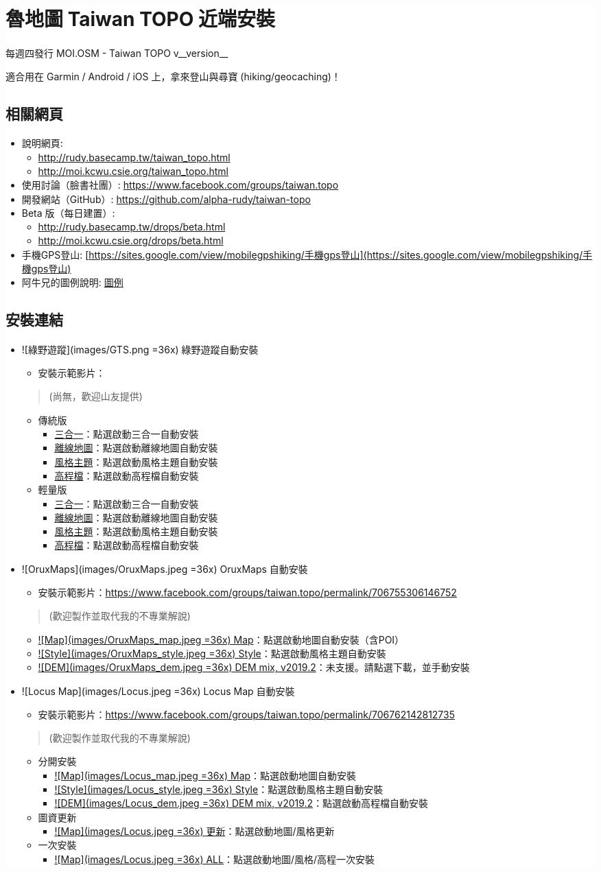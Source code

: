 魯地圖 Taiwan TOPO 近端安裝
==========================

每週四發行 MOI.OSM - Taiwan TOPO v__version__

適合用在 Garmin / Android / iOS 上，拿來登山與尋寶 (hiking/geocaching)！


## 相關網頁
  * 說明網頁:
    * http://rudy.basecamp.tw/taiwan_topo.html
    * http://moi.kcwu.csie.org/taiwan_topo.html
  * 使用討論（臉書社團）: https://www.facebook.com/groups/taiwan.topo
  * 開發網站（GitHub）: https://github.com/alpha-rudy/taiwan-topo
  * Beta 版（每日建置）:
    * http://rudy.basecamp.tw/drops/beta.html
    * http://moi.kcwu.csie.org/drops/beta.html
  * 手機GPS登山: [https://sites.google.com/view/mobilegpshiking/手機gps登山](https://sites.google.com/view/mobilegpshiking/手機gps登山)
  * 阿牛兄的圖例說明: [圖例](./legend_V1R1.pdf)


## 安裝連結

* ![綠野遊蹤](images/GTS.png =36x) 綠野遊蹤自動安裝
  * 安裝示範影片：
  > (尚無，歡迎山友提供)
  * 傳統版
    * [三合一](gts-all://__local_ip__:__local_port__/MOI_OSM_Taiwan_TOPO_Rudy.zip)：點選啟動三合一自動安裝
    * [離線地圖](gts-map://__local_ip__:__local_port__/MOI_OSM_Taiwan_TOPO_Rudy.map.zip)：點選啟動離線地圖自動安裝
    * [風格主題](gts-mapthemes://__local_ip__:__local_port__/MOI_OSM_Taiwan_TOPO_Rudy_hs_style.zip)：點選啟動風格主題自動安裝
    * [高程檔](gts-hgt://__local_ip__:__local_port__/hgtmix.zip)：點選啟動高程檔自動安裝
  * 輕量版
    * [三合一](gts-all://__local_ip__:__local_port__/MOI_OSM_Taiwan_TOPO_Lite.zip)：點選啟動三合一自動安裝
    * [離線地圖](gts-map://__local_ip__:__local_port__/MOI_OSM_Taiwan_TOPO_Lite.map.zip)：點選啟動離線地圖自動安裝
    * [風格主題](gts-mapthemes://__local_ip__:__local_port__/MOI_OSM_Taiwan_TOPO_Lite_style.zip)：點選啟動風格主題自動安裝
    * [高程檔](gts-hgt://__local_ip__:__local_port__/hgt90.zip)：點選啟動高程檔自動安裝

* ![OruxMaps](images/OruxMaps.jpeg =36x) OruxMaps 自動安裝
  * 安裝示範影片：https://www.facebook.com/groups/taiwan.topo/permalink/706755306146752
  > (歡迎製作並取代我的不專業解說)
  * [![Map](images/OruxMaps_map.jpeg =36x) Map](orux-map://__local_ip__:__local_port__/MOI_OSM_Taiwan_TOPO_Rudy.map.zip)：點選啟動地圖自動安裝（含POI）
  * [![Style](images/OruxMaps_style.jpeg =36x) Style](orux-mf-theme://__local_ip__:__local_port__/MOI_OSM_Taiwan_TOPO_Rudy_style.zip)：點選啟動風格主題自動安裝
  * [![DEM](images/OruxMaps_dem.jpeg =36x) DEM mix, v2019.2](./hgtmix.zip)：未支援。請點選下載，並手動安裝

* ![Locus Map](images/Locus.jpeg =36x) Locus Map 自動安裝
  * 安裝示範影片：https://www.facebook.com/groups/taiwan.topo/permalink/706762142812735
  > (歡迎製作並取代我的不專業解說)
  * 分開安裝
    * [![Map](images/Locus_map.jpeg =36x) Map](locus-actions://http/__local_ip__:__local_port__/u_locus_map-local.xml)：點選啟動地圖自動安裝
    * [![Style](images/Locus_style.jpeg =36x) Style](locus-actions://http/__local_ip__:__local_port__/u_locus_style-local.xml)：點選啟動風格主題自動安裝
    * [![DEM](images/Locus_dem.jpeg =36x) DEM mix, v2019.2](locus-actions://http/__local_ip__:__local_port__/u_locus_dem-local.xml)：點選啟動高程檔自動安裝
  * 圖資更新
    * [![Map](images/Locus.jpeg =36x) 更新](locus-actions://http/__local_ip__:__local_port__/u_locus_upgrade-local.xml)：點選啟動地圖/風格更新
  * 一次安裝
    * [![Map](images/Locus.jpeg =36x) ALL](locus-actions://http/__local_ip__:__local_port__/u_locus_all-local.xml)：點選啟動地圖/風格/高程一次安裝
